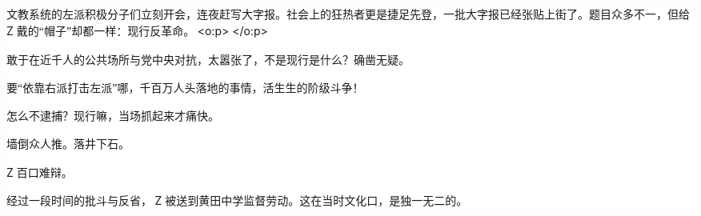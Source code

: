   <span lang="ZH-CN" style='font-family:宋体;mso-ascii-font-family:
"Times New Roman"'>
   文教系统的左派积极分子们立刻开会，连夜赶写大字报。社会上的狂热者更是捷足先登，一批大字报已经张贴上街了。题目众多不一，但给
  </span>
  Z
  <span lang="ZH-CN" style='font-family:宋体;mso-ascii-font-family:"Times New Roman"'>
   戴的“帽子”却都一样：现行反革命。
  </span>
  <o:p>
  </o:p>
 </p>
 <p class="MsoNormal">
  <span lang="ZH-CN" style='font-family:宋体;mso-ascii-font-family:
"Times New Roman"'>
   敢于在近千人的公共场所与党中央对抗，太嚣张了，不是现行是什么？确凿无疑。
  </span>
  <o:p>
  </o:p>
 </p>
 <p class="MsoNormal">
  <span lang="ZH-CN" style='font-family:宋体;mso-ascii-font-family:
"Times New Roman"'>
   要“依靠右派打击左派”哪，千百万人头落地的事情，活生生的阶级斗争！
  </span>
  <o:p>
  </o:p>
 </p>
 <p class="MsoNormal">
  <span lang="ZH-CN" style='font-family:宋体;mso-ascii-font-family:
"Times New Roman"'>
   怎么不逮捕？现行嘛，当场抓起来才痛快。
  </span>
  <o:p>
  </o:p>
 </p>
 <p class="MsoNormal">
  <span lang="ZH-CN" style='font-family:宋体;mso-ascii-font-family:
"Times New Roman"'>
   墙倒众人推。落井下石。
  </span>
  <o:p>
  </o:p>
 </p>
 <p class="MsoNormal">
  Z
  <span lang="ZH-CN" style='font-family:宋体;mso-ascii-font-family:
"Times New Roman"'>
   百口难辩。
  </span>
  <o:p>
  </o:p>
 </p>
 <p class="MsoNormal">
  <span lang="ZH-CN" style='font-family:宋体;mso-ascii-font-family:
"Times New Roman"'>
   经过一段时间的批斗与反省，
  </span>
  Z
  <span lang="ZH-CN" style='font-family:
宋体;mso-ascii-font-family:"Times New Roman"'>
   被送到黄田中学监督劳动。这在当时文化口，是独一无二的。
  </span>
  <o:p>
  </o:p>
